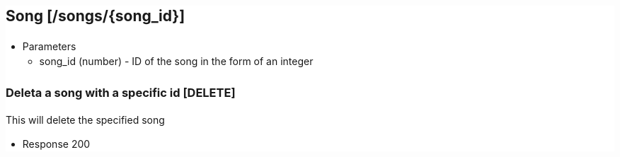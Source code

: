 ## Song [/songs/{song_id}]

+ Parameters
  + song_id (number) - ID of the song in the form of an integer

### Deleta a song with a specific id [DELETE]

This will delete the specified song

+ Response 200
